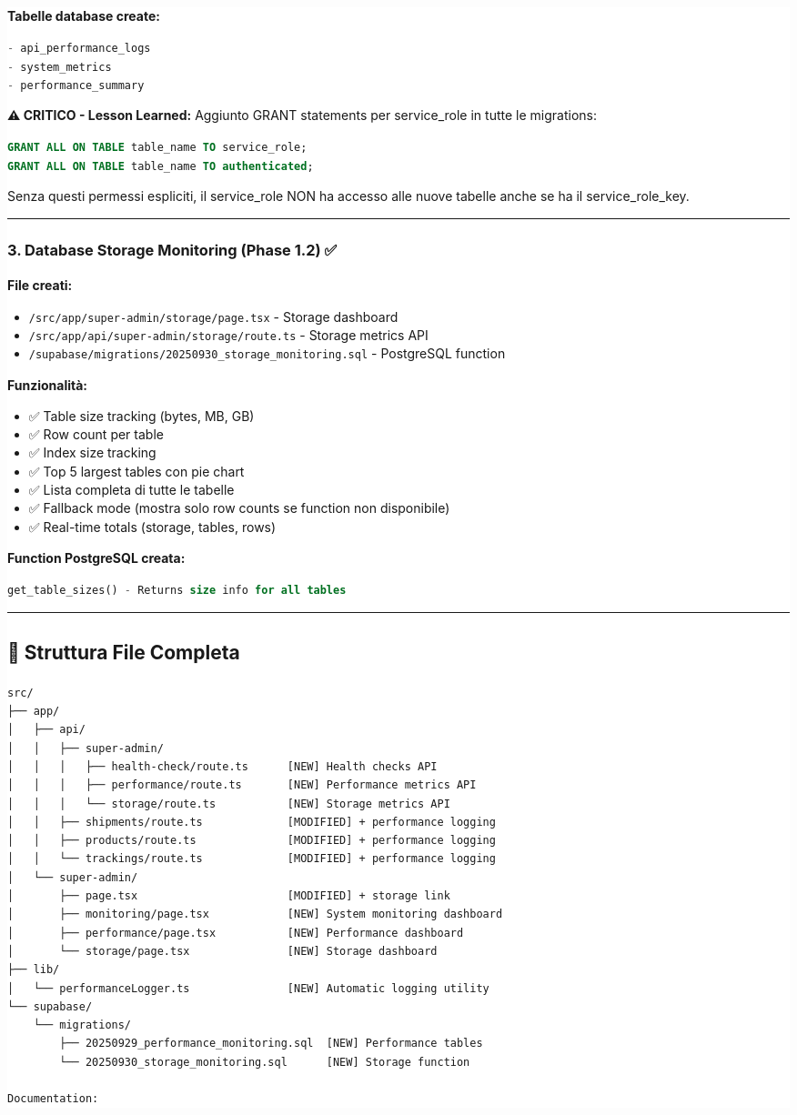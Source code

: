 **Tabelle database create:**
```sql
- api_performance_logs
- system_metrics
- performance_summary
```

**⚠️ CRITICO - Lesson Learned:**
Aggiunto GRANT statements per service_role in tutte le migrations:
```sql
GRANT ALL ON TABLE table_name TO service_role;
GRANT ALL ON TABLE table_name TO authenticated;
```
Senza questi permessi espliciti, il service_role NON ha accesso alle nuove tabelle anche se ha il service_role_key.

---

### 3. Database Storage Monitoring (Phase 1.2) ✅

**File creati:**
- `/src/app/super-admin/storage/page.tsx` - Storage dashboard
- `/src/app/api/super-admin/storage/route.ts` - Storage metrics API
- `/supabase/migrations/20250930_storage_monitoring.sql` - PostgreSQL function

**Funzionalità:**
- ✅ Table size tracking (bytes, MB, GB)
- ✅ Row count per table
- ✅ Index size tracking
- ✅ Top 5 largest tables con pie chart
- ✅ Lista completa di tutte le tabelle
- ✅ Fallback mode (mostra solo row counts se function non disponibile)
- ✅ Real-time totals (storage, tables, rows)

**Function PostgreSQL creata:**
```sql
get_table_sizes() - Returns size info for all tables
```

---

## 📁 Struttura File Completa

```
src/
├── app/
│   ├── api/
│   │   ├── super-admin/
│   │   │   ├── health-check/route.ts      [NEW] Health checks API
│   │   │   ├── performance/route.ts       [NEW] Performance metrics API
│   │   │   └── storage/route.ts           [NEW] Storage metrics API
│   │   ├── shipments/route.ts             [MODIFIED] + performance logging
│   │   ├── products/route.ts              [MODIFIED] + performance logging
│   │   └── trackings/route.ts             [MODIFIED] + performance logging
│   └── super-admin/
│       ├── page.tsx                       [MODIFIED] + storage link
│       ├── monitoring/page.tsx            [NEW] System monitoring dashboard
│       ├── performance/page.tsx           [NEW] Performance dashboard
│       └── storage/page.tsx               [NEW] Storage dashboard
├── lib/
│   └── performanceLogger.ts               [NEW] Automatic logging utility
└── supabase/
    └── migrations/
        ├── 20250929_performance_monitoring.sql  [NEW] Performance tables
        └── 20250930_storage_monitoring.sql      [NEW] Storage function

Documentation:
```